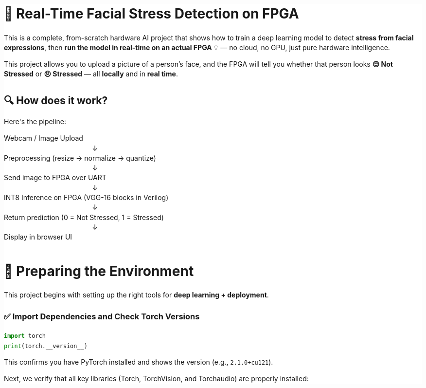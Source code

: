 # **🧠 Real-Time Facial Stress Detection on FPGA**

This is a complete, from-scratch hardware AI project that shows how to train a deep learning model to detect **stress from facial expressions**, then **run the model in real-time on an actual FPGA** 💡 — no cloud, no GPU, just pure hardware intelligence.

This project allows you to upload a picture of a person’s face, and the FPGA will tell you whether that person looks **😌 Not Stressed** or **😣 Stressed** — all **locally** and in **real time**.

## **🔍 How does it work?**

Here's the pipeline:

Webcam / Image Upload  
&nbsp;&nbsp;&nbsp;&nbsp;&nbsp;&nbsp;&nbsp;&nbsp;&nbsp;&nbsp;&nbsp;&nbsp;&nbsp;&nbsp;&nbsp;&nbsp;&nbsp;&nbsp;&nbsp;&nbsp;&nbsp;&nbsp;&nbsp;&nbsp;&nbsp;&nbsp;&nbsp;&nbsp;&nbsp;&nbsp;&nbsp;&nbsp;&nbsp;&nbsp;&nbsp;&nbsp;&nbsp;&nbsp;&nbsp;&nbsp;&nbsp;&nbsp;&nbsp;&nbsp;&nbsp;&nbsp;&darr;  
Preprocessing (resize → normalize → quantize)  
&nbsp;&nbsp;&nbsp;&nbsp;&nbsp;&nbsp;&nbsp;&nbsp;&nbsp;&nbsp;&nbsp;&nbsp;&nbsp;&nbsp;&nbsp;&nbsp;&nbsp;&nbsp;&nbsp;&nbsp;&nbsp;&nbsp;&nbsp;&nbsp;&nbsp;&nbsp;&nbsp;&nbsp;&nbsp;&nbsp;&nbsp;&nbsp;&nbsp;&nbsp;&nbsp;&nbsp;&nbsp;&nbsp;&nbsp;&nbsp;&nbsp;&nbsp;&nbsp;&nbsp;&nbsp;&nbsp;&darr;  
Send image to FPGA over UART  
&nbsp;&nbsp;&nbsp;&nbsp;&nbsp;&nbsp;&nbsp;&nbsp;&nbsp;&nbsp;&nbsp;&nbsp;&nbsp;&nbsp;&nbsp;&nbsp;&nbsp;&nbsp;&nbsp;&nbsp;&nbsp;&nbsp;&nbsp;&nbsp;&nbsp;&nbsp;&nbsp;&nbsp;&nbsp;&nbsp;&nbsp;&nbsp;&nbsp;&nbsp;&nbsp;&nbsp;&nbsp;&nbsp;&nbsp;&nbsp;&nbsp;&nbsp;&nbsp;&nbsp;&nbsp;&nbsp;&darr;  
INT8 Inference on FPGA (VGG-16 blocks in Verilog)  
&nbsp;&nbsp;&nbsp;&nbsp;&nbsp;&nbsp;&nbsp;&nbsp;&nbsp;&nbsp;&nbsp;&nbsp;&nbsp;&nbsp;&nbsp;&nbsp;&nbsp;&nbsp;&nbsp;&nbsp;&nbsp;&nbsp;&nbsp;&nbsp;&nbsp;&nbsp;&nbsp;&nbsp;&nbsp;&nbsp;&nbsp;&nbsp;&nbsp;&nbsp;&nbsp;&nbsp;&nbsp;&nbsp;&nbsp;&nbsp;&nbsp;&nbsp;&nbsp;&nbsp;&nbsp;&nbsp;&darr;  
Return prediction (0 = Not Stressed, 1 = Stressed)  
&nbsp;&nbsp;&nbsp;&nbsp;&nbsp;&nbsp;&nbsp;&nbsp;&nbsp;&nbsp;&nbsp;&nbsp;&nbsp;&nbsp;&nbsp;&nbsp;&nbsp;&nbsp;&nbsp;&nbsp;&nbsp;&nbsp;&nbsp;&nbsp;&nbsp;&nbsp;&nbsp;&nbsp;&nbsp;&nbsp;&nbsp;&nbsp;&nbsp;&nbsp;&nbsp;&nbsp;&nbsp;&nbsp;&nbsp;&nbsp;&nbsp;&nbsp;&nbsp;&nbsp;&nbsp;&nbsp;&darr;  
Display in browser UI



# **🧠 Preparing the Environment**

This project begins with setting up the right tools for **deep learning \+ deployment**.


### **✅ Import Dependencies and Check Torch Versions**

```python
import torch
print(torch.__version__)
```

This confirms you have PyTorch installed and shows the version (e.g., `2.1.0+cu121`).

Next, we verify that all key libraries (Torch, TorchVision, and Torchaudio) are properly installed:
